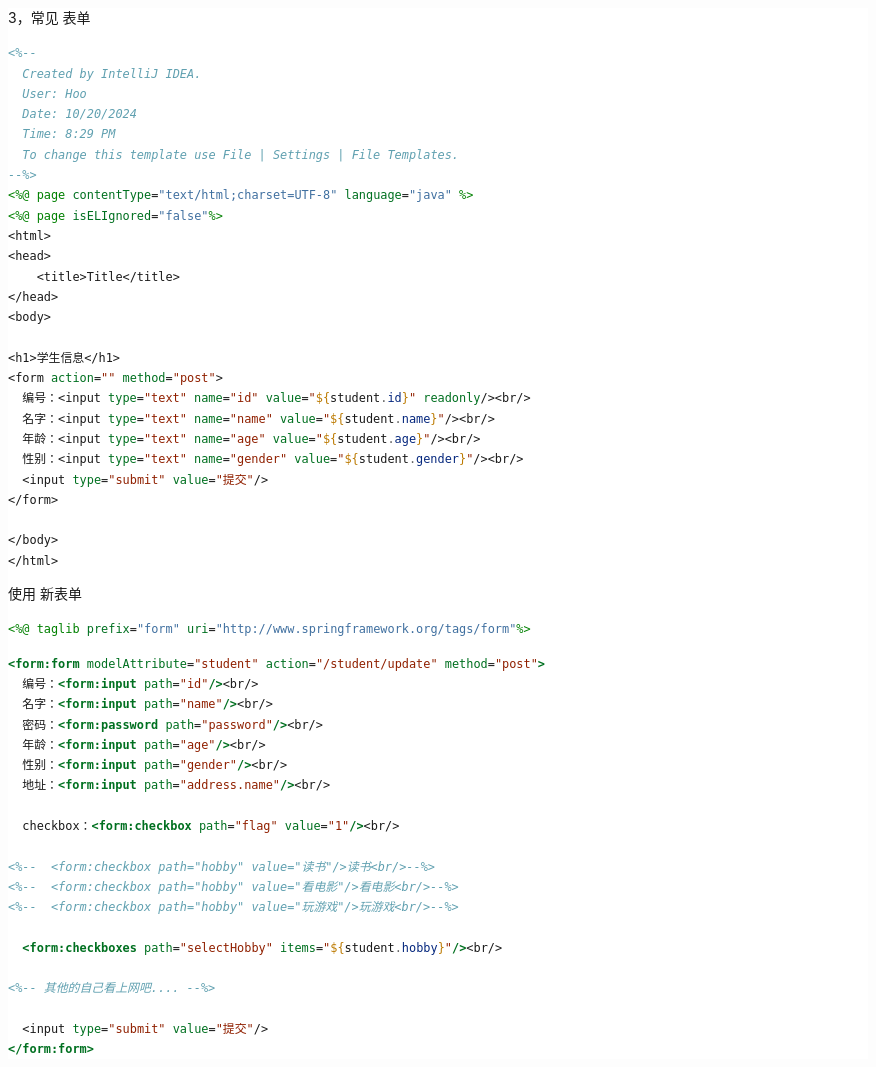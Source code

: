 3，常见 表单

```jsp
<%--
  Created by IntelliJ IDEA.
  User: Hoo
  Date: 10/20/2024
  Time: 8:29 PM
  To change this template use File | Settings | File Templates.
--%>
<%@ page contentType="text/html;charset=UTF-8" language="java" %>
<%@ page isELIgnored="false"%>
<html>
<head>
    <title>Title</title>
</head>
<body>

<h1>学生信息</h1>
<form action="" method="post">
  编号：<input type="text" name="id" value="${student.id}" readonly/><br/>
  名字：<input type="text" name="name" value="${student.name}"/><br/>
  年龄：<input type="text" name="age" value="${student.age}"/><br/>
  性别：<input type="text" name="gender" value="${student.gender}"/><br/>
  <input type="submit" value="提交"/>
</form>

</body>
</html>
```

使用 新表单

```jsp
<%@ taglib prefix="form" uri="http://www.springframework.org/tags/form"%>
```

```jsp
<form:form modelAttribute="student" action="/student/update" method="post">
  编号：<form:input path="id"/><br/>
  名字：<form:input path="name"/><br/>
  密码：<form:password path="password"/><br/>
  年龄：<form:input path="age"/><br/>
  性别：<form:input path="gender"/><br/>
  地址：<form:input path="address.name"/><br/>

  checkbox：<form:checkbox path="flag" value="1"/><br/>

<%--  <form:checkbox path="hobby" value="读书"/>读书<br/>--%>
<%--  <form:checkbox path="hobby" value="看电影"/>看电影<br/>--%>
<%--  <form:checkbox path="hobby" value="玩游戏"/>玩游戏<br/>--%>

  <form:checkboxes path="selectHobby" items="${student.hobby}"/><br/>

<%-- 其他的自己看上网吧.... --%>

  <input type="submit" value="提交"/>
</form:form>
```
